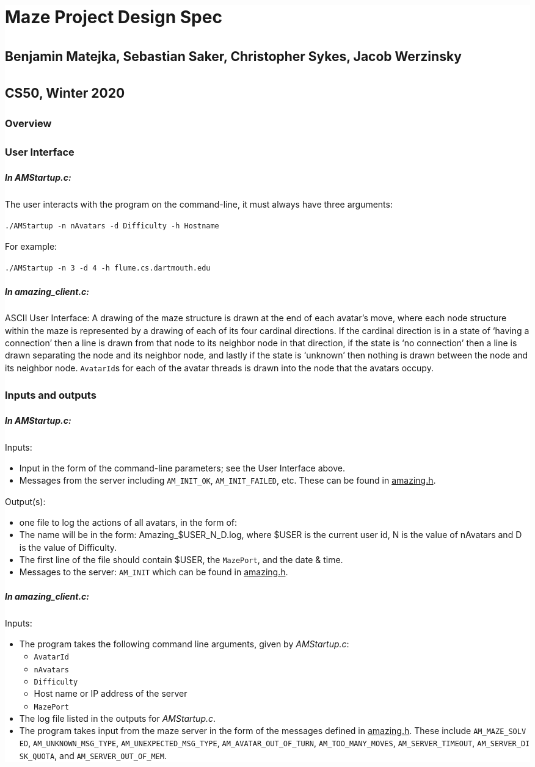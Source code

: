 # Maze Project Design Spec

## Benjamin Matejka, Sebastian Saker, Christopher Sykes, Jacob Werzinsky
## CS50, Winter 2020

### Overview


### User Interface 

##### In AMStartup.c:

The user interacts with the program on the command-line, it must always have three arguments:

`./AMStartup -n nAvatars -d Difficulty -h Hostname`

For example: 

`./AMStartup -n 3 -d 4 -h flume.cs.dartmouth.edu`

##### In amazing_client.c:

ASCII User Interface:
	A drawing of the maze structure is drawn at the end of each avatar’s move, where each node structure within the maze is represented by a drawing of each of its four cardinal directions. If the cardinal direction is in a state of ‘having a connection’ then a line is drawn from that node to its neighbor node in that direction, if the state is ‘no connection’ then a line is drawn separating the node and its neighbor node, and lastly if the state is ‘unknown’ then nothing is drawn between the node and its neighbor node. `AvatarId`s for each of the avatar threads is drawn into the node that the avatars occupy.

### Inputs and outputs

##### In AMStartup.c:

Inputs:
- Input in the form of the command-line parameters; see the User Interface above.
- Messages from the server including `AM_INIT_OK`, `AM_INIT_FAILED`, etc. These can be found in [amazing.h](amazing.h).

Output(s): 
- one file to log the actions of all avatars, in the form of:
- The name will be in the form: Amazing_$USER_N_D.log, where $USER is the current user id, N is the value of nAvatars and D is the value of Difficulty.
- The first line of the file should contain $USER, the `MazePort`, and the date & time.
- Messages to the server: `AM_INIT` which can be found in [amazing.h](amazing.h).

##### In amazing_client.c:

Inputs: 
- The program takes the following command line arguments, given by *AMStartup.c*:
  - `AvatarId`
  - `nAvatars`
  - `Difficulty`
  - Host name or IP address of the server
  - `MazePort`
- The log file listed in the outputs for *AMStartup.c*.
- The program takes input from the maze server in the form of the messages defined in [amazing.h](amazing.h). These include `AM_MAZE_SOLVED`, `AM_UNKNOWN_MSG_TYPE`, `AM_UNEXPECTED_MSG_TYPE`, `AM_AVATAR_OUT_OF_TURN`, `AM_TOO_MANY_MOVES`, `AM_SERVER_TIMEOUT`, `AM_SERVER_DISK_QUOTA`, and `AM_SERVER_OUT_OF_MEM`.

